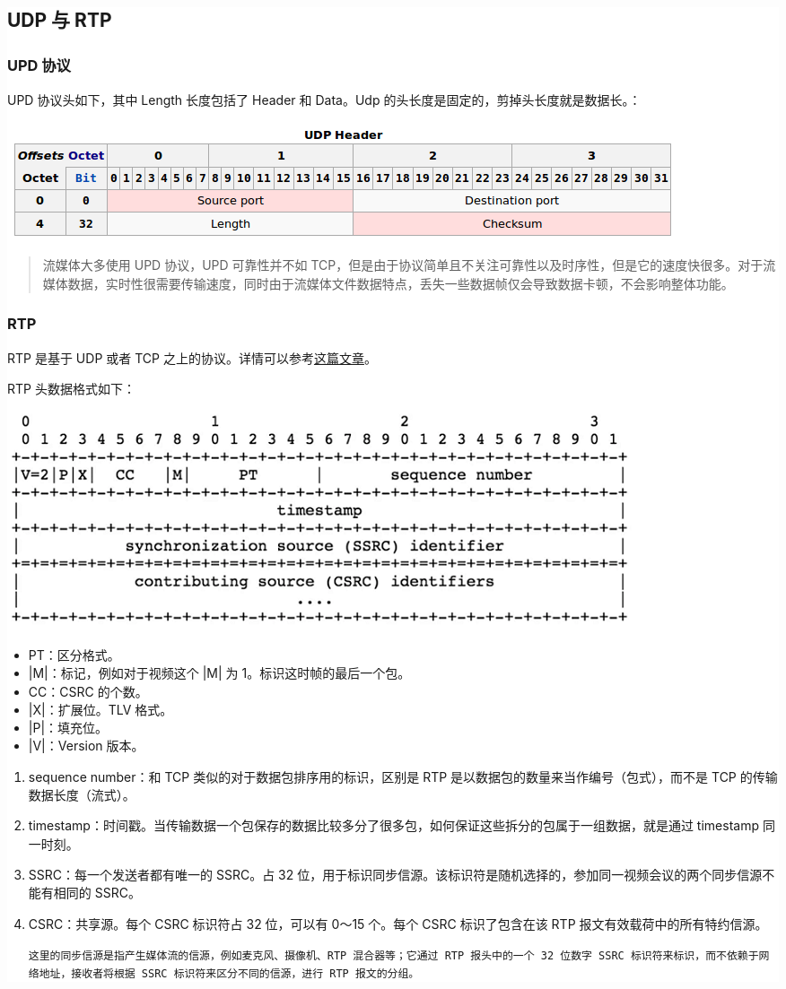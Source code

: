 ## UDP 与 RTP

### UPD 协议

UPD 协议头如下，其中 Length 长度包括了 Header 和 Data。Udp 的头长度是固定的，剪掉头长度就是数据长。：

![04_10](./Img/04_10.png)

> 流媒体大多使用 UPD 协议，UPD 可靠性并不如 TCP，但是由于协议简单且不关注可靠性以及时序性，但是它的速度快很多。对于流媒体数据，实时性很需要传输速度，同时由于流媒体文件数据特点，丢失一些数据帧仅会导致数据卡顿，不会影响整体功能。

### RTP

RTP 是基于 UDP 或者 TCP 之上的协议。详情可以参考[这篇文章](https://cloud.tencent.com/developer/article/1747045)。

RTP 头数据格式如下：

![04_11](./Img/04_11.png)

- PT：区分格式。
- |M|：标记，例如对于视频这个 |M| 为 1。标识这时帧的最后一个包。
- CC：CSRC 的个数。
- |X|：扩展位。TLV 格式。
- |P|：填充位。
- |V|：Version 版本。

1. sequence number：和 TCP 类似的对于数据包排序用的标识，区别是 RTP 是以数据包的数量来当作编号（包式），而不是 TCP 的传输数据长度（流式）。
2. timestamp：时间戳。当传输数据一个包保存的数据比较多分了很多包，如何保证这些拆分的包属于一组数据，就是通过 timestamp 同一时刻。
3. SSRC：每一个发送者都有唯一的 SSRC。占 32 位，用于标识同步信源。该标识符是随机选择的，参加同一视频会议的两个同步信源不能有相同的 SSRC。
4. CSRC：共享源。每个 CSRC 标识符占 32 位，可以有 0～15 个。每个 CSRC 标识了包含在该 RTP 报文有效载荷中的所有特约信源。

    ```shell
    这里的同步信源是指产生媒体流的信源，例如麦克风、摄像机、RTP 混合器等；它通过 RTP 报头中的一个 32 位数字 SSRC 标识符来标识，而不依赖于网络地址，接收者将根据 SSRC 标识符来区分不同的信源，进行 RTP 报文的分组。
